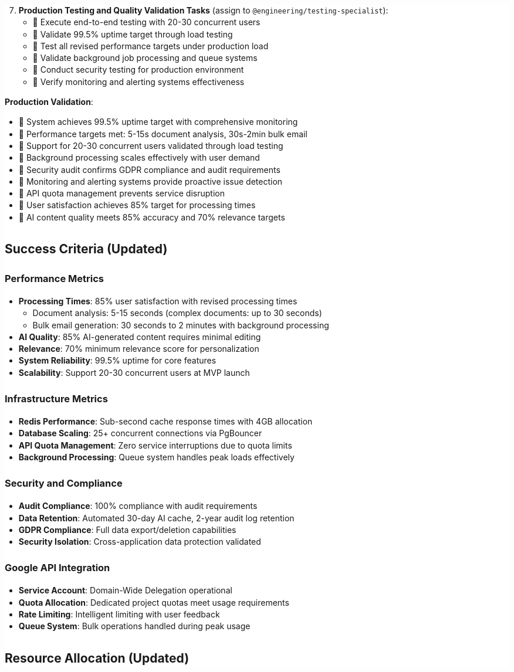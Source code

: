 7. **Production Testing and Quality Validation Tasks** (assign to `@engineering/testing-specialist`):
   - 🔲 Execute end-to-end testing with 20-30 concurrent users
   - 🔲 Validate 99.5% uptime target through load testing
   - 🔲 Test all revised performance targets under production load
   - 🔲 Validate background job processing and queue systems
   - 🔲 Conduct security testing for production environment
   - 🔲 Verify monitoring and alerting systems effectiveness

**Production Validation**:
- 🔲 System achieves 99.5% uptime target with comprehensive monitoring
- 🔲 Performance targets met: 5-15s document analysis, 30s-2min bulk email
- 🔲 Support for 20-30 concurrent users validated through load testing
- 🔲 Background processing scales effectively with user demand
- 🔲 Security audit confirms GDPR compliance and audit requirements
- 🔲 Monitoring and alerting systems provide proactive issue detection
- 🔲 API quota management prevents service disruption
- 🔲 User satisfaction achieves 85% target for processing times
- 🔲 AI content quality meets 85% accuracy and 70% relevance targets

## Success Criteria (Updated)

### Performance Metrics
- **Processing Times**: 85% user satisfaction with revised processing times
  - Document analysis: 5-15 seconds (complex documents: up to 30 seconds)
  - Bulk email generation: 30 seconds to 2 minutes with background processing
- **AI Quality**: 85% AI-generated content requires minimal editing
- **Relevance**: 70% minimum relevance score for personalization
- **System Reliability**: 99.5% uptime for core features
- **Scalability**: Support 20-30 concurrent users at MVP launch

### Infrastructure Metrics
- **Redis Performance**: Sub-second cache response times with 4GB allocation
- **Database Scaling**: 25+ concurrent connections via PgBouncer
- **API Quota Management**: Zero service interruptions due to quota limits
- **Background Processing**: Queue system handles peak loads effectively

### Security and Compliance
- **Audit Compliance**: 100% compliance with audit requirements
- **Data Retention**: Automated 30-day AI cache, 2-year audit log retention
- **GDPR Compliance**: Full data export/deletion capabilities
- **Security Isolation**: Cross-application data protection validated

### Google API Integration
- **Service Account**: Domain-Wide Delegation operational
- **Quota Allocation**: Dedicated project quotas meet usage requirements
- **Rate Limiting**: Intelligent limiting with user feedback
- **Queue System**: Bulk operations handled during peak usage

## Resource Allocation (Updated)
